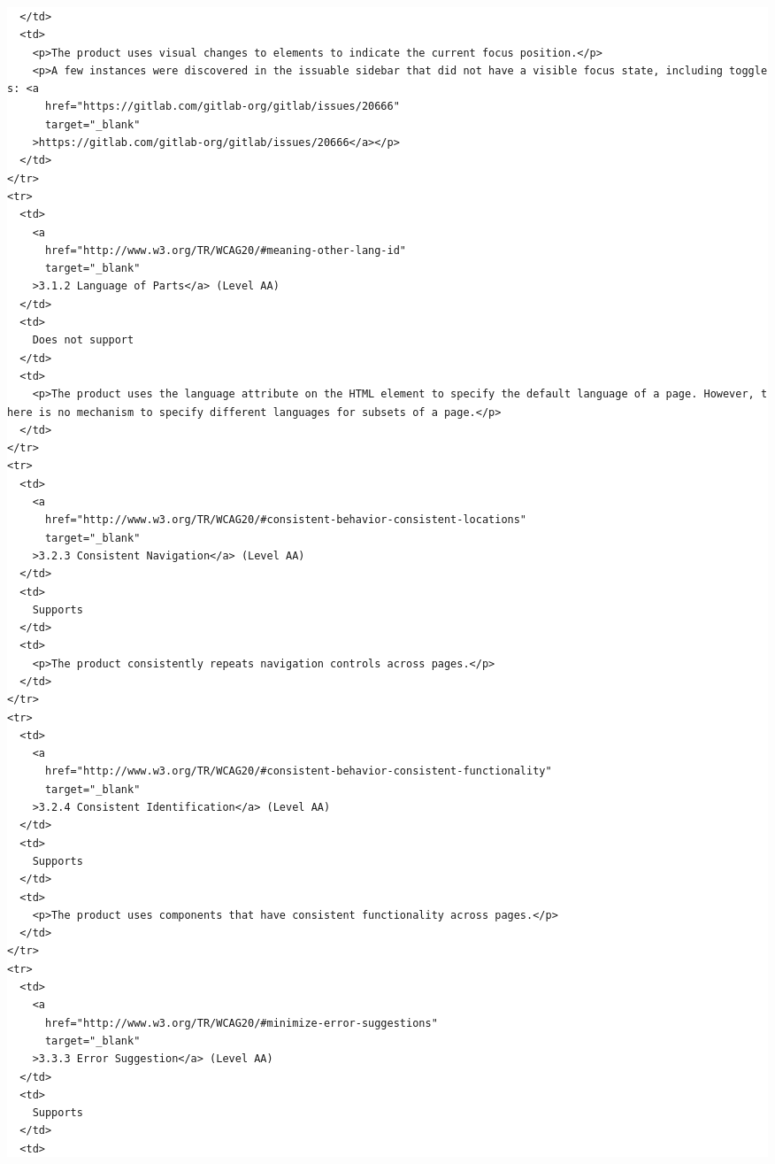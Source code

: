       </td>
      <td>
        <p>The product uses visual changes to elements to indicate the current focus position.</p>
        <p>A few instances were discovered in the issuable sidebar that did not have a visible focus state, including toggles: <a
          href="https://gitlab.com/gitlab-org/gitlab/issues/20666"
          target="_blank"
        >https://gitlab.com/gitlab-org/gitlab/issues/20666</a></p>
      </td>
    </tr>
    <tr>
      <td>
        <a 
          href="http://www.w3.org/TR/WCAG20/#meaning-other-lang-id"
          target="_blank"
        >3.1.2 Language of Parts</a> (Level AA)
      </td>
      <td>
        Does not support
      </td>
      <td>
        <p>The product uses the language attribute on the HTML element to specify the default language of a page. However, there is no mechanism to specify different languages for subsets of a page.</p>
      </td>
    </tr>
    <tr>
      <td>
        <a 
          href="http://www.w3.org/TR/WCAG20/#consistent-behavior-consistent-locations"
          target="_blank"
        >3.2.3 Consistent Navigation</a> (Level AA)
      </td>
      <td>
        Supports
      </td>
      <td>
        <p>The product consistently repeats navigation controls across pages.</p>
      </td>
    </tr>
    <tr>
      <td>
        <a 
          href="http://www.w3.org/TR/WCAG20/#consistent-behavior-consistent-functionality"
          target="_blank"
        >3.2.4 Consistent Identification</a> (Level AA)
      </td>
      <td>
        Supports
      </td>
      <td>
        <p>The product uses components that have consistent functionality across pages.</p>
      </td>
    </tr>
    <tr>
      <td>
        <a 
          href="http://www.w3.org/TR/WCAG20/#minimize-error-suggestions"
          target="_blank"
        >3.3.3 Error Suggestion</a> (Level AA)
      </td>
      <td>
        Supports
      </td>
      <td>